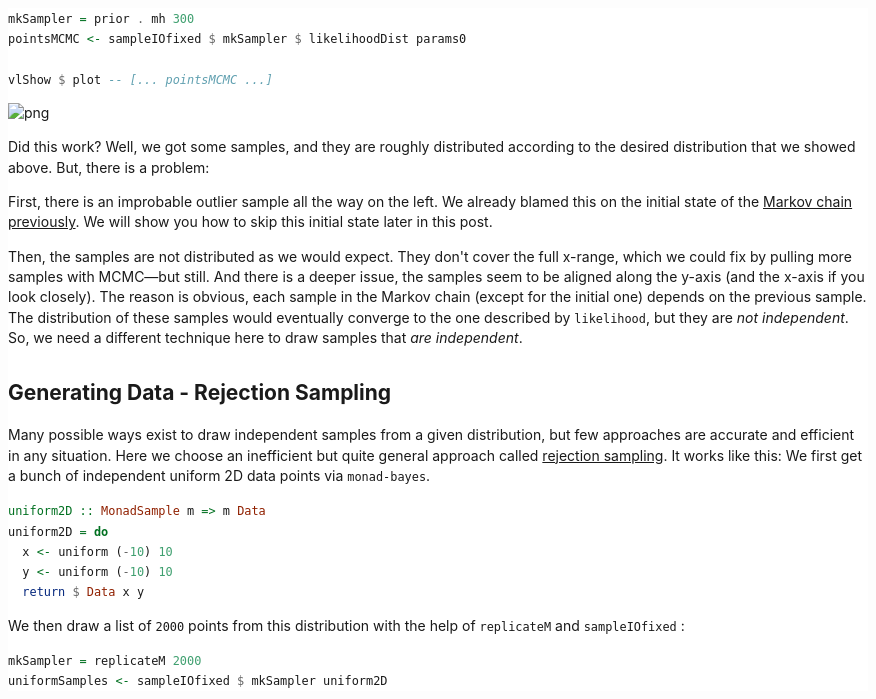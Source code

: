
```haskell
mkSampler = prior . mh 300
pointsMCMC <- sampleIOfixed $ mkSampler $ likelihoodDist params0

vlShow $ plot -- [... pointsMCMC ...] 
```


![png](../img/posts/bayes2_03.svg)


Did this work?
Well, we got some samples, and they are roughly distributed according to the desired distribution that we showed above.
But, there is a problem:

First, there is an improbable outlier sample all the way on the left.
We already blamed this on the initial state of the [Markov chain](https://en.wikipedia.org/wiki/Markov_chain_Monte_Carlo) [previously](https://www.tweag.io/posts/2019-09-20-monad-bayes-1.html).
We will show you how to skip this initial state later in this post.

Then, the samples are not distributed as we would expect.
They don't cover the full x-range, which we could fix by pulling more samples with MCMC—but still.
And there is a deeper issue, the samples seem to be aligned along the y-axis (and the x-axis if you look closely).
The reason is obvious, each sample in the Markov chain (except for the initial one) depends on the previous sample.
The distribution of these samples would eventually converge to the one described by `likelihood`, but they are _not independent_.
So, we need a different technique here to draw samples that _are independent_.

## Generating Data - Rejection Sampling

Many possible ways exist to draw independent samples from a given distribution, but few approaches are accurate and efficient in any situation.
Here we choose an inefficient but quite general approach called [rejection sampling](https://en.wikipedia.org/wiki/Rejection_sampling).
It works like this:
We first get a bunch of independent uniform 2D data points via `monad-bayes`.


```haskell
uniform2D :: MonadSample m => m Data
uniform2D = do
  x <- uniform (-10) 10
  y <- uniform (-10) 10
  return $ Data x y
```

We then draw a list of `2000` points from this distribution with the help of `replicateM` and `sampleIOfixed` :

```haskell
mkSampler = replicateM 2000 
uniformSamples <- sampleIOfixed $ mkSampler uniform2D
```
